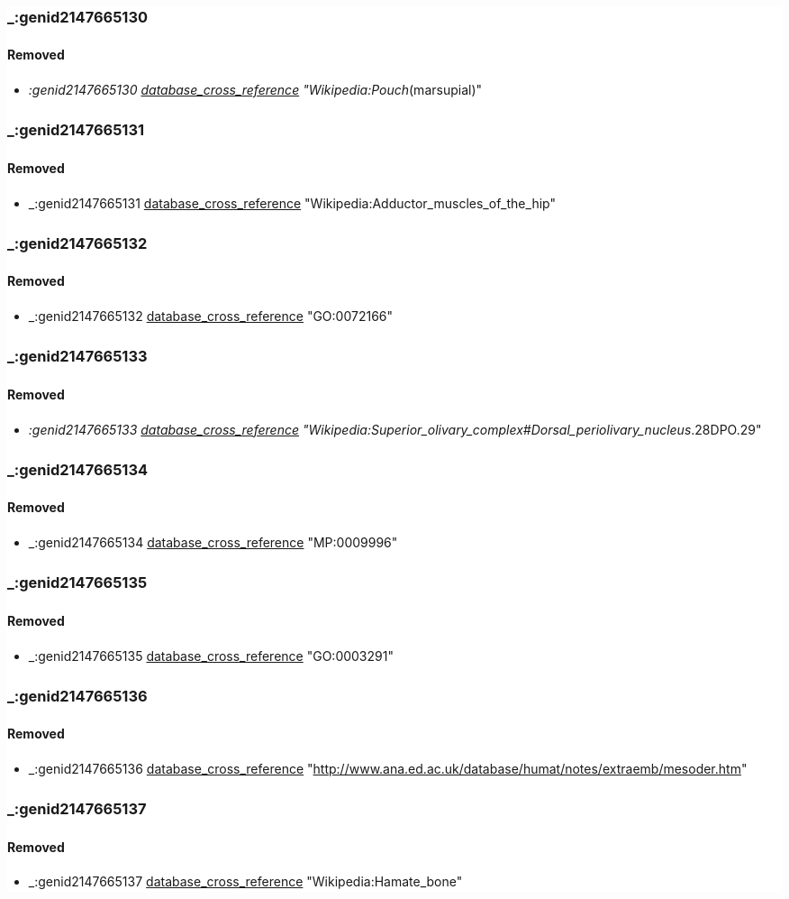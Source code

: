 

### _:genid2147665130 
#### Removed
- _:genid2147665130 [database_cross_reference](http://www.geneontology.org/formats/oboInOwl#hasDbXref) "Wikipedia:Pouch_(marsupial)" 



### _:genid2147665131 
#### Removed
- _:genid2147665131 [database_cross_reference](http://www.geneontology.org/formats/oboInOwl#hasDbXref) "Wikipedia:Adductor_muscles_of_the_hip" 



### _:genid2147665132 
#### Removed
- _:genid2147665132 [database_cross_reference](http://www.geneontology.org/formats/oboInOwl#hasDbXref) "GO:0072166" 



### _:genid2147665133 
#### Removed
- _:genid2147665133 [database_cross_reference](http://www.geneontology.org/formats/oboInOwl#hasDbXref) "Wikipedia:Superior_olivary_complex#Dorsal_periolivary_nucleus_.28DPO.29" 



### _:genid2147665134 
#### Removed
- _:genid2147665134 [database_cross_reference](http://www.geneontology.org/formats/oboInOwl#hasDbXref) "MP:0009996" 



### _:genid2147665135 
#### Removed
- _:genid2147665135 [database_cross_reference](http://www.geneontology.org/formats/oboInOwl#hasDbXref) "GO:0003291" 



### _:genid2147665136 
#### Removed
- _:genid2147665136 [database_cross_reference](http://www.geneontology.org/formats/oboInOwl#hasDbXref) "http://www.ana.ed.ac.uk/database/humat/notes/extraemb/mesoder.htm" 



### _:genid2147665137 
#### Removed
- _:genid2147665137 [database_cross_reference](http://www.geneontology.org/formats/oboInOwl#hasDbXref) "Wikipedia:Hamate_bone" 
